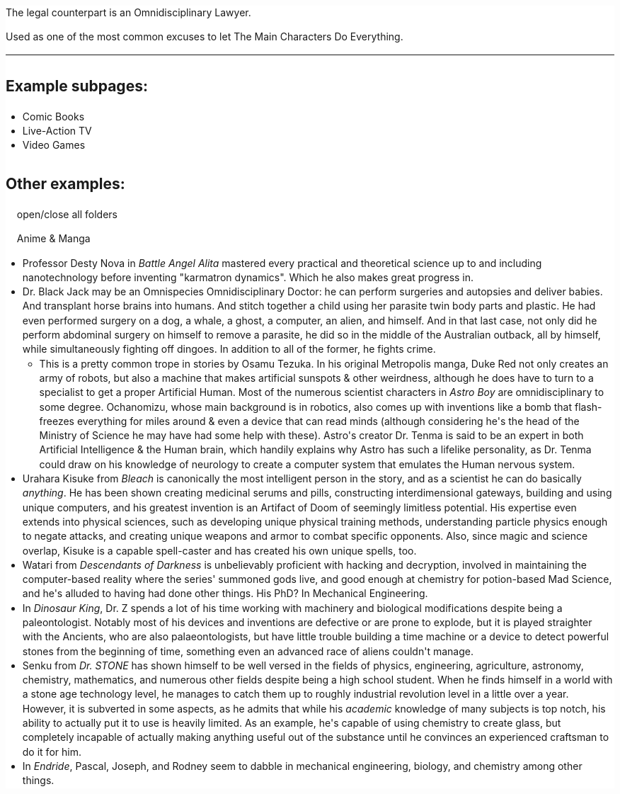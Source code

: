 The legal counterpart is an Omnidisciplinary Lawyer.

Used as one of the most common excuses to let The Main Characters Do Everything.

___

## Example subpages:

-   Comic Books
-   Live-Action TV
-   Video Games

## Other examples:

    open/close all folders 

    Anime & Manga 

-   Professor Desty Nova in _Battle Angel Alita_ mastered every practical and theoretical science up to and including nanotechnology before inventing "karmatron dynamics". Which he also makes great progress in.
-   Dr. Black Jack may be an Omnispecies Omnidisciplinary Doctor: he can perform surgeries and autopsies and deliver babies. And transplant horse brains into humans. And stitch together a child using her parasite twin body parts and plastic. He had even performed surgery on a dog, a whale, a ghost, a computer, an alien, and himself. And in that last case, not only did he perform abdominal surgery on himself to remove a parasite, he did so in the middle of the Australian outback, all by himself, while simultaneously fighting off dingoes. In addition to all of the former, he fights crime.
    -   This is a pretty common trope in stories by Osamu Tezuka. In his original Metropolis manga, Duke Red not only creates an army of robots, but also a machine that makes artificial sunspots & other weirdness, although he does have to turn to a specialist to get a proper Artificial Human. Most of the numerous scientist characters in _Astro Boy_ are omnidisciplinary to some degree. Ochanomizu, whose main background is in robotics, also comes up with inventions like a bomb that flash-freezes everything for miles around & even a device that can read minds (although considering he's the head of the Ministry of Science he may have had some help with these). Astro's creator Dr. Tenma is said to be an expert in both Artificial Intelligence & the Human brain, which handily explains why Astro has such a lifelike personality, as Dr. Tenma could draw on his knowledge of neurology to create a computer system that emulates the Human nervous system.
-   Urahara Kisuke from _Bleach_ is canonically the most intelligent person in the story, and as a scientist he can do basically _anything_. He has been shown creating medicinal serums and pills, constructing interdimensional gateways, building and using unique computers, and his greatest invention is an Artifact of Doom of seemingly limitless potential. His expertise even extends into physical sciences, such as developing unique physical training methods, understanding particle physics enough to negate attacks, and creating unique weapons and armor to combat specific opponents. Also, since magic and science overlap, Kisuke is a capable spell-caster and has created his own unique spells, too.
-   Watari from _Descendants of Darkness_ is unbelievably proficient with hacking and decryption, involved in maintaining the computer-based reality where the series' summoned gods live, and good enough at chemistry for potion-based Mad Science, and he's alluded to having had done other things. His PhD? In Mechanical Engineering.
-   In _Dinosaur King_, Dr. Z spends a lot of his time working with machinery and biological modifications despite being a paleontologist. Notably most of his devices and inventions are defective or are prone to explode, but it is played straighter with the Ancients, who are also palaeontologists, but have little trouble building a time machine or a device to detect powerful stones from the beginning of time, something even an advanced race of aliens couldn't manage.
-   Senku from _Dr. STONE_ has shown himself to be well versed in the fields of physics, engineering, agriculture, astronomy, chemistry, mathematics, and numerous other fields despite being a high school student. When he finds himself in a world with a stone age technology level, he manages to catch them up to roughly industrial revolution level in a little over a year. However, it is subverted in some aspects, as he admits that while his _academic_ knowledge of many subjects is top notch, his ability to actually put it to use is heavily limited. As an example, he's capable of using chemistry to create glass, but completely incapable of actually making anything useful out of the substance until he convinces an experienced craftsman to do it for him.
-   In _Endride_, Pascal, Joseph, and Rodney seem to dabble in mechanical engineering, biology, and chemistry among other things.